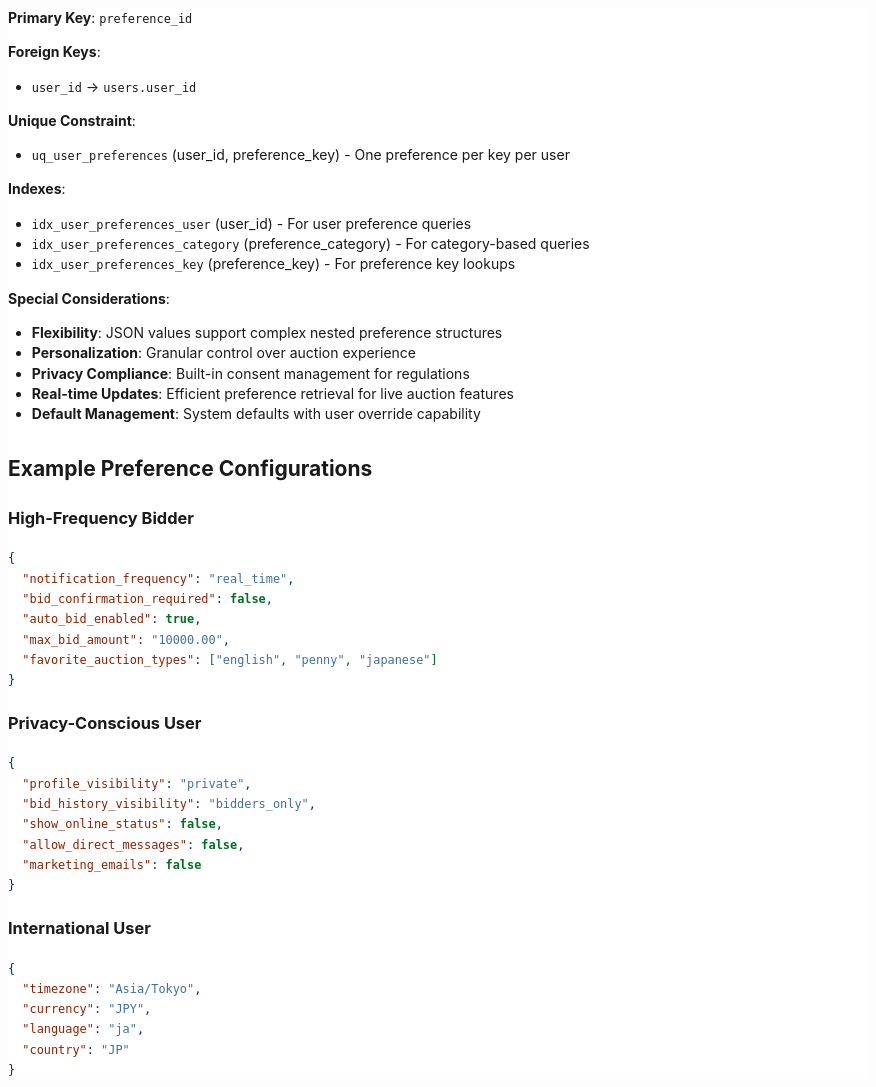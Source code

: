 **Primary Key**: `preference_id`

**Foreign Keys**:
- `user_id` → `users.user_id`

**Unique Constraint**:
- `uq_user_preferences` (user_id, preference_key) - One preference per key per user

**Indexes**:
- `idx_user_preferences_user` (user_id) - For user preference queries
- `idx_user_preferences_category` (preference_category) - For category-based queries
- `idx_user_preferences_key` (preference_key) - For preference key lookups

**Special Considerations**:
- **Flexibility**: JSON values support complex nested preference structures
- **Personalization**: Granular control over auction experience
- **Privacy Compliance**: Built-in consent management for regulations
- **Real-time Updates**: Efficient preference retrieval for live auction features
- **Default Management**: System defaults with user override capability

## Example Preference Configurations

### High-Frequency Bidder
```json
{
  "notification_frequency": "real_time",
  "bid_confirmation_required": false,
  "auto_bid_enabled": true,
  "max_bid_amount": "10000.00",
  "favorite_auction_types": ["english", "penny", "japanese"]
}
```

### Privacy-Conscious User
```json
{
  "profile_visibility": "private",
  "bid_history_visibility": "bidders_only",
  "show_online_status": false,
  "allow_direct_messages": false,
  "marketing_emails": false
}
```

### International User
```json
{
  "timezone": "Asia/Tokyo",
  "currency": "JPY",
  "language": "ja",
  "country": "JP"
}
```
